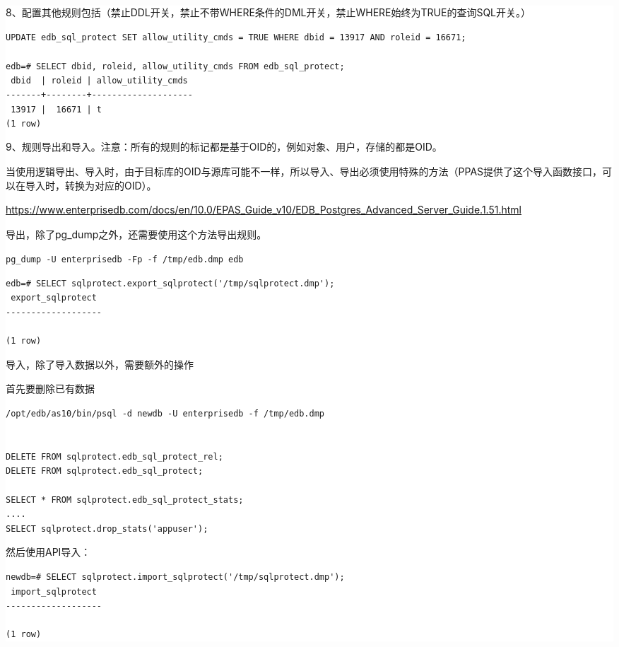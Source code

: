 8、配置其他规则包括（禁止DDL开关，禁止不带WHERE条件的DML开关，禁止WHERE始终为TRUE的查询SQL开关。）         
         
```         
UPDATE edb_sql_protect SET allow_utility_cmds = TRUE WHERE dbid = 13917 AND roleid = 16671;         
         
edb=# SELECT dbid, roleid, allow_utility_cmds FROM edb_sql_protect;         
 dbid  | roleid | allow_utility_cmds          
-------+--------+--------------------         
 13917 |  16671 | t         
(1 row)         
```         
         
9、规则导出和导入。注意：所有的规则的标记都是基于OID的，例如对象、用户，存储的都是OID。         
         
当使用逻辑导出、导入时，由于目标库的OID与源库可能不一样，所以导入、导出必须使用特殊的方法（PPAS提供了这个导入函数接口，可以在导入时，转换为对应的OID）。         
         
https://www.enterprisedb.com/docs/en/10.0/EPAS_Guide_v10/EDB_Postgres_Advanced_Server_Guide.1.51.html         
         
导出，除了pg_dump之外，还需要使用这个方法导出规则。         
         
```         
pg_dump -U enterprisedb -Fp -f /tmp/edb.dmp edb         
```         
         
```         
edb=# SELECT sqlprotect.export_sqlprotect('/tmp/sqlprotect.dmp');         
 export_sqlprotect         
-------------------         
          
(1 row)         
```         
         
导入，除了导入数据以外，需要额外的操作         
         
首先要删除已有数据         
         
```         
/opt/edb/as10/bin/psql -d newdb -U enterprisedb -f /tmp/edb.dmp         
         
         
DELETE FROM sqlprotect.edb_sql_protect_rel;         
DELETE FROM sqlprotect.edb_sql_protect;         
         
SELECT * FROM sqlprotect.edb_sql_protect_stats;         
....         
SELECT sqlprotect.drop_stats('appuser');         
```         
         
然后使用API导入：         
         
```         
newdb=# SELECT sqlprotect.import_sqlprotect('/tmp/sqlprotect.dmp');         
 import_sqlprotect         
-------------------         
          
(1 row)         
```         
     